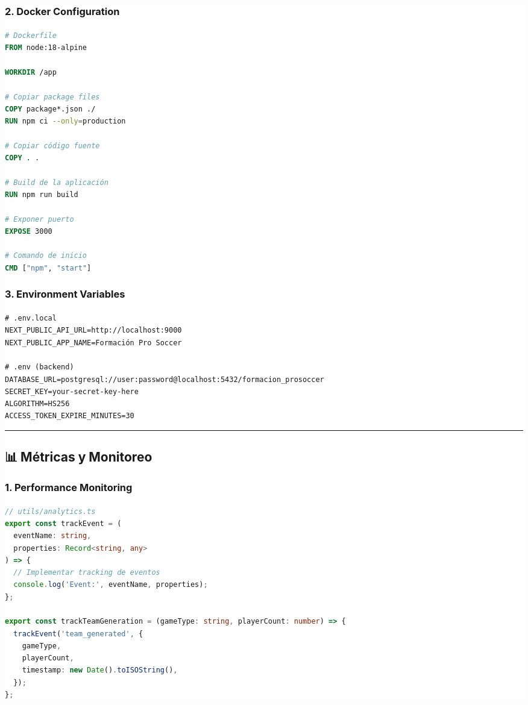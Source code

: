 ### **2. Docker Configuration**

```dockerfile
# Dockerfile
FROM node:18-alpine

WORKDIR /app

# Copiar package files
COPY package*.json ./
RUN npm ci --only=production

# Copiar código fuente
COPY . .

# Build de la aplicación
RUN npm run build

# Exponer puerto
EXPOSE 3000

# Comando de inicio
CMD ["npm", "start"]
```

### **3. Environment Variables**

```env
# .env.local
NEXT_PUBLIC_API_URL=http://localhost:9000
NEXT_PUBLIC_APP_NAME=Formación Pro Soccer

# .env (backend)
DATABASE_URL=postgresql://user:password@localhost:5432/formacion_prosoccer
SECRET_KEY=your-secret-key-here
ALGORITHM=HS256
ACCESS_TOKEN_EXPIRE_MINUTES=30
```

---

## 📊 **Métricas y Monitoreo**

### **1. Performance Monitoring**

```typescript
// utils/analytics.ts
export const trackEvent = (
  eventName: string,
  properties: Record<string, any>
) => {
  // Implementar tracking de eventos
  console.log('Event:', eventName, properties);
};

export const trackTeamGeneration = (gameType: string, playerCount: number) => {
  trackEvent('team_generated', {
    gameType,
    playerCount,
    timestamp: new Date().toISOString(),
  });
};
```
